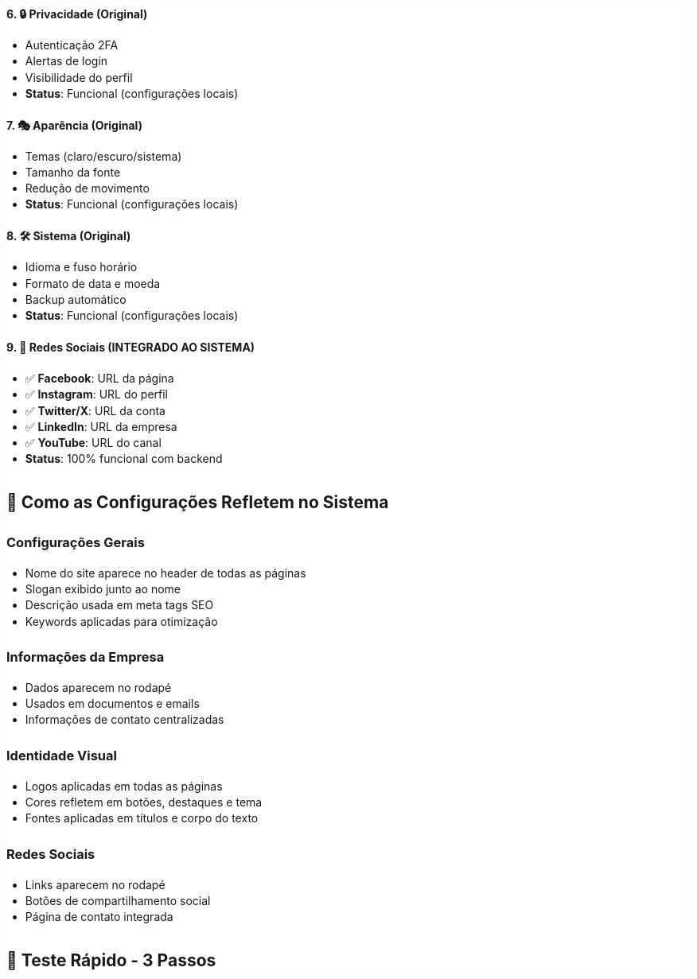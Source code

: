 #### **6. 🔒 Privacidade** (Original)
- Autenticação 2FA
- Alertas de login
- Visibilidade do perfil
- **Status**: Funcional (configurações locais)

#### **7. 🎭 Aparência** (Original)
- Temas (claro/escuro/sistema)
- Tamanho da fonte
- Redução de movimento
- **Status**: Funcional (configurações locais)

#### **8. 🛠️ Sistema** (Original)
- Idioma e fuso horário
- Formato de data e moeda
- Backup automático
- **Status**: Funcional (configurações locais)

#### **9. 📱 Redes Sociais** (INTEGRADO AO SISTEMA)
- ✅ **Facebook**: URL da página
- ✅ **Instagram**: URL do perfil
- ✅ **Twitter/X**: URL da conta
- ✅ **LinkedIn**: URL da empresa
- ✅ **YouTube**: URL do canal
- **Status**: 100% funcional com backend

## 🔧 **Como as Configurações Refletem no Sistema**

### **Configurações Gerais**
- Nome do site aparece no header de todas as páginas
- Slogan exibido junto ao nome
- Descrição usada em meta tags SEO
- Keywords aplicadas para otimização

### **Informações da Empresa**
- Dados aparecem no rodapé
- Usados em documentos e emails
- Informações de contato centralizadas

### **Identidade Visual**
- Logos aplicadas em todas as páginas
- Cores refletem em botões, destaques e tema
- Fontes aplicadas em títulos e corpo do texto

### **Redes Sociais**
- Links aparecem no rodapé
- Botões de compartilhamento social
- Página de contato integrada

## 🧪 **Teste Rápido - 3 Passos**
